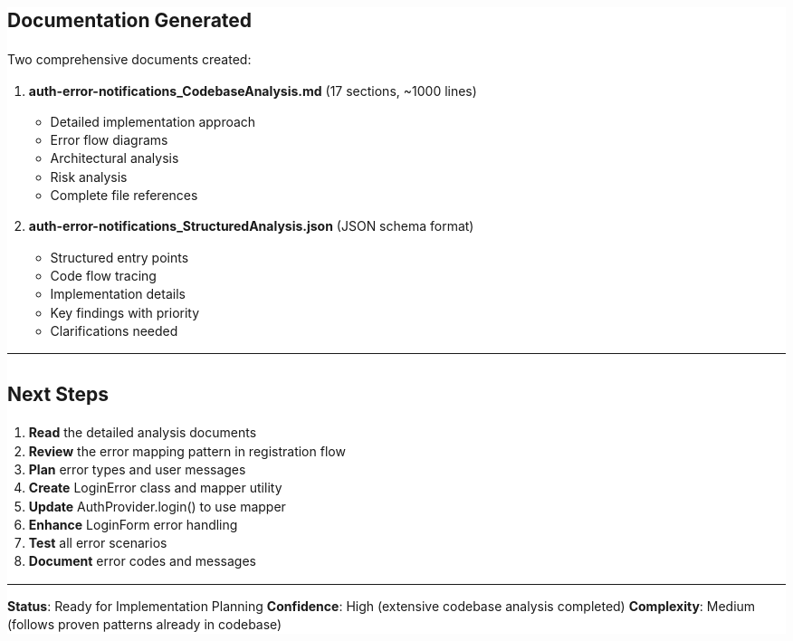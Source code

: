 
## Documentation Generated

Two comprehensive documents created:

1. **auth-error-notifications_CodebaseAnalysis.md** (17 sections, ~1000 lines)
   - Detailed implementation approach
   - Error flow diagrams
   - Architectural analysis
   - Risk analysis
   - Complete file references

2. **auth-error-notifications_StructuredAnalysis.json** (JSON schema format)
   - Structured entry points
   - Code flow tracing
   - Implementation details
   - Key findings with priority
   - Clarifications needed

---

## Next Steps

1. **Read** the detailed analysis documents
2. **Review** the error mapping pattern in registration flow
3. **Plan** error types and user messages
4. **Create** LoginError class and mapper utility
5. **Update** AuthProvider.login() to use mapper
6. **Enhance** LoginForm error handling
7. **Test** all error scenarios
8. **Document** error codes and messages

---

**Status**: Ready for Implementation Planning
**Confidence**: High (extensive codebase analysis completed)
**Complexity**: Medium (follows proven patterns already in codebase)
